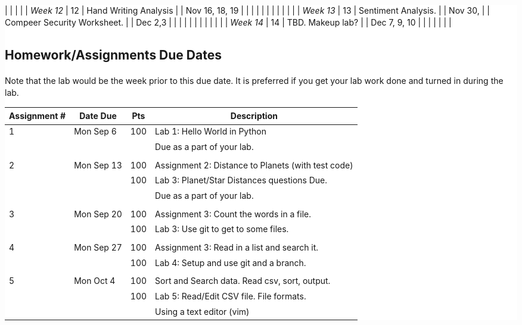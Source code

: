 |                |      |                                          |
| *Week 12*      | 12   | Hand Writing Analysis                    |
| Nov 16, 18, 19 |      |                                          |
|                |      |                                          |
|                |      |                                          |
| *Week 13*      | 13   | Sentiment Analysis.                      |
| Nov 30,        |      | Compeer Security Worksheet.              |
| Dec 2,3        |      |                                          |
|                |      |                                          |
|                |      |                                          |
| *Week 14*      | 14   | TBD.  Makeup lab?                        |
| Dec 7, 9, 10   |      |                                          |
|                |      |                                          |







<div class="pagebreak"> </div>



## Homework/Assignments Due Dates

Note that the lab would be the week prior to this due date.  It is preferred
if you get your lab work done and turned in during the lab.  


| Assignment # | Date Due   | Pts  |  Description                                       |
|--------------|------------|------|----------------------------------------------------|
| 1            | Mon Sep 6  | 100  | Lab 1: Hello World in Python                       |
|              |            |      | Due as a part of your lab.                         |
|              |            |      |                                                    |
| 2            | Mon Sep 13 | 100  | Assignment 2: Distance to Planets (with test code) |
|              |            | 100  | Lab 3: Planet/Star Distances questions Due.        |
|              |            |      | Due as a part of your lab.                         |
|              |            |      |                                                    |
| 3            | Mon Sep 20 | 100  | Assignment 3: Count the words in a file.           |
|              |            | 100  | Lab 3: Use git to get to some files.               |
|              |            |      |                                                    |
| 4            | Mon Sep 27 | 100  | Assignment 3: Read in a list and search it.        |
|              |            | 100  | Lab 4: Setup and use git and a branch.             |
|              |            |      |                                                    |
| 5            | Mon Oct 4  | 100  | Sort and Search data. Read csv, sort, output.      |
|              |            | 100  | Lab 5: Read/Edit CSV file.  File formats.          |
|              |            |      | Using a text editor (vim)                          |